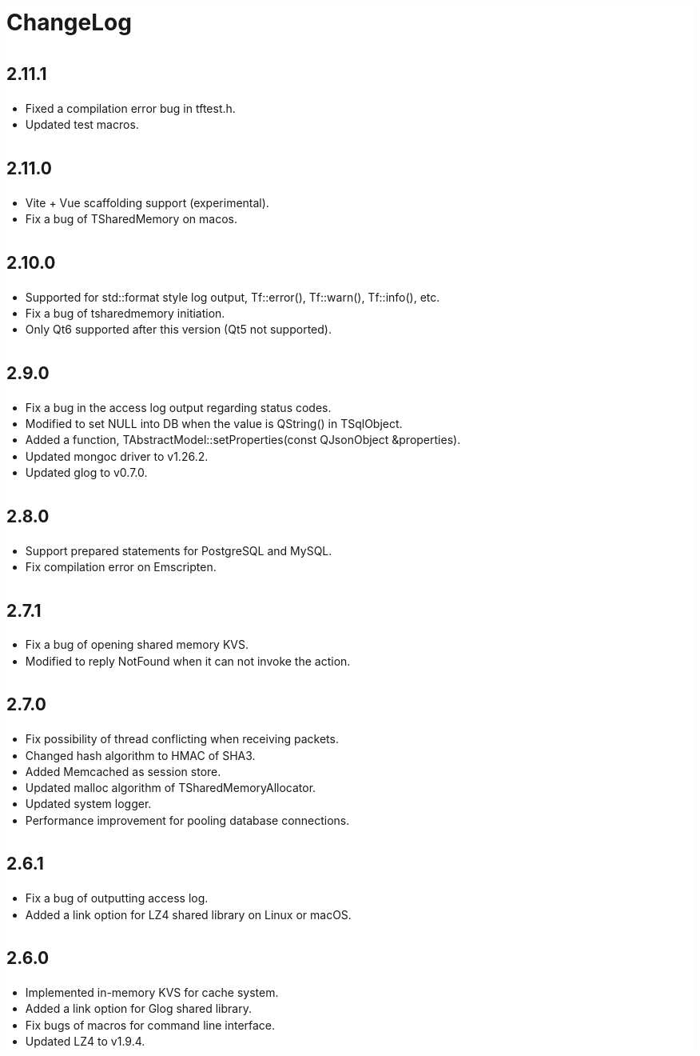 # ChangeLog

## 2.11.1
 - Fixed a compilation error bug in tftest.h.
 - Updated test macros.

## 2.11.0
 - Vite + Vue scaffolding support (experimental).
 - Fix a bug of TSharedMemory on macos.

## 2.10.0
 - Supported for std::format style log output, Tf::error(), Tf::warn(), Tf::info(), etc.
 - Fix a bug of tsharedmemory initiation.
 - Only Qt6 supported after this version (Qt5 not supported).

## 2.9.0
 - Fix a bug in the access log output regarding status codes.
 - Modified to set NULL into DB when the value is QString() in TSqlObject.
 - Added a function, TAbstractModel::setProperties(const QJsonObject &properties).
 - Updated mongoc driver to v1.26.2.
 - Updated glog to v0.7.0.

## 2.8.0
 - Support prepared statements for PostgreSQL and MySQL.
 - Fix compilation error on Emscripten.

## 2.7.1
 - Fix a bug of opening shared memory KVS.
 - Modified to reply NotFound when it can not invoke the action.

## 2.7.0
 - Fix possibility of thread conflicting when receiving packets.
 - Changed hash algorithm to HMAC of SHA3.
 - Added Memcached as session store.
 - Updated malloc algorithm of TSharedMemoryAllocator.
 - Updated system logger.
 - Performance improvement for pooling database connections.

## 2.6.1
 - Fix a bug of outputting access log.
 - Added a link option for LZ4 shared library on Linux or macOS.

## 2.6.0
 - Implemented in-memory KVS for cache system.
 - Added a link option for Glog shared library.
 - Fix bugs of macros for command line interface.
 - Updated LZ4 to v1.9.4.

